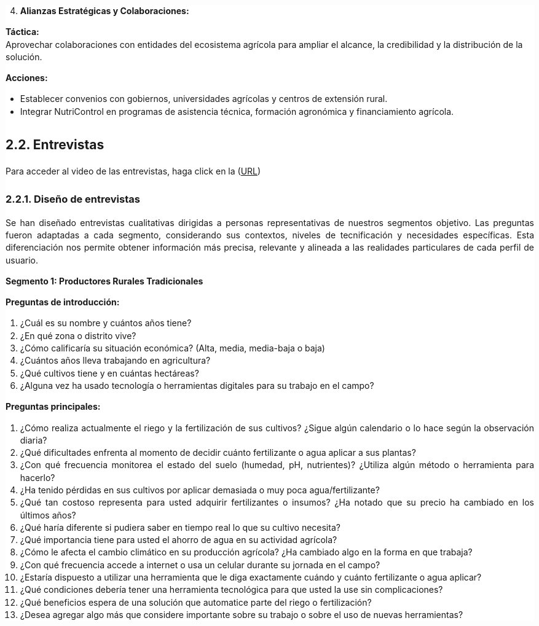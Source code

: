 4. **Alianzas Estratégicas y Colaboraciones:**

**Táctica:**  
Aprovechar colaboraciones con entidades del ecosistema agrícola para ampliar el alcance, la credibilidad y la distribución de la solución.

**Acciones:**
* Establecer convenios con gobiernos, universidades agrícolas y centros de extensión rural.  
* Integrar NutriControl en programas de asistencia técnica, formación agronómica y financiamiento agrícola.

</div>


## 2.2. Entrevistas

<div align="justify">

Para acceder al video de las entrevistas, haga click en la ([URL]())

### 2.2.1. Diseño de entrevistas

Se han diseñado entrevistas cualitativas dirigidas a personas representativas de nuestros segmentos objetivo. Las preguntas fueron adaptadas a cada segmento, considerando sus contextos, niveles de tecnificación y necesidades específicas. Esta diferenciación nos permite obtener información más precisa, relevante y alineada a las realidades particulares de cada perfil de usuario.


**Segmento 1: Productores Rurales Tradicionales** 

**Preguntas de introducción:**

1. ¿Cuál es su nombre y cuántos años tiene?
2. ¿En qué zona o distrito vive?
3. ¿Cómo calificaría su situación económica? (Alta, media, media-baja o baja)
4. ¿Cuántos años lleva trabajando en agricultura?
5. ¿Qué cultivos tiene y en cuántas hectáreas?
6. ¿Alguna vez ha usado tecnología o herramientas digitales para su trabajo en el campo?

**Preguntas principales:**

1. ¿Cómo realiza actualmente el riego y la fertilización de sus cultivos? ¿Sigue algún calendario o lo hace según la observación diaria?
2. ¿Qué dificultades enfrenta al momento de decidir cuánto fertilizante o agua aplicar a sus plantas?
3. ¿Con qué frecuencia monitorea el estado del suelo (humedad, pH, nutrientes)? ¿Utiliza algún método o herramienta para hacerlo?
4. ¿Ha tenido pérdidas en sus cultivos por aplicar demasiada o muy poca agua/fertilizante?
5. ¿Qué tan costoso representa para usted adquirir fertilizantes o insumos? ¿Ha notado que su precio ha cambiado en los últimos años?
6. ¿Qué haría diferente si pudiera saber en tiempo real lo que su cultivo necesita?
7. ¿Qué importancia tiene para usted el ahorro de agua en su actividad agrícola?
8. ¿Cómo le afecta el cambio climático en su producción agrícola? ¿Ha cambiado algo en la forma en que trabaja?
9. ¿Con qué frecuencia accede a internet o usa un celular durante su jornada en el campo?
10. ¿Estaría dispuesto a utilizar una herramienta que le diga exactamente cuándo y cuánto fertilizante o agua aplicar?
11. ¿Qué condiciones debería tener una herramienta tecnológica para que usted la use sin complicaciones?
12. ¿Qué beneficios espera de una solución que automatice parte del riego o fertilización?
13. ¿Desea agregar algo más que considere importante sobre su trabajo o sobre el uso de nuevas herramientas?
